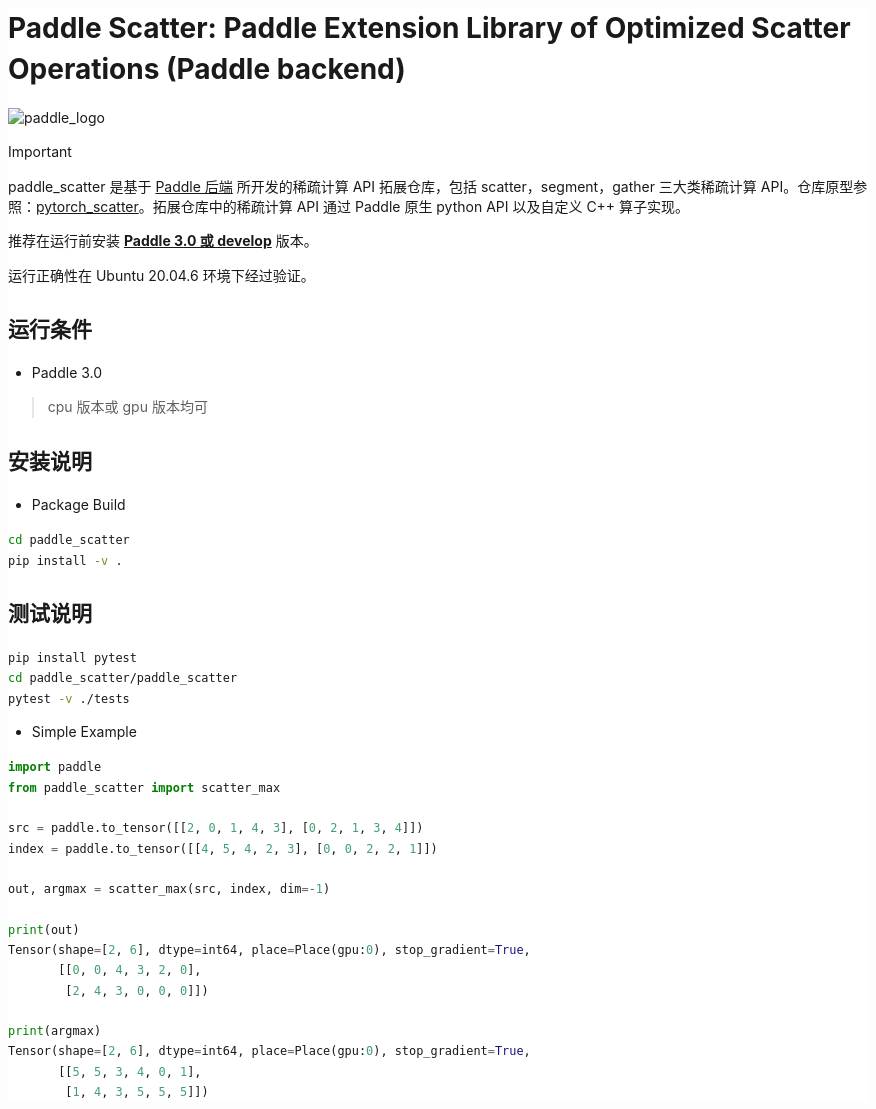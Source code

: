 # Paddle Scatter: Paddle Extension Library of Optimized Scatter Operations (Paddle backend)

![paddle_logo](picture/paddle_logo.png)

> [!IMPORTANT]
> paddle_scatter 是基于 [Paddle 后端](https://www.paddlepaddle.org.cn/install/quick?docurl=/documentation/docs/zh/develop/install/pip/windows-pip.html) 所开发的稀疏计算 API 拓展仓库，包括 scatter，segment，gather 三大类稀疏计算 API。仓库原型参照：[pytorch_scatter](https://github.com/rusty1s/pytorch_scatter)。拓展仓库中的稀疏计算 API 通过 Paddle 原生 python API 以及自定义 C++ 算子实现。
>
> 推荐在运行前安装 [**Paddle 3.0 或 develop**](https://www.paddlepaddle.org.cn/install/quick?docurl=/documentation/docs/zh/develop/install/pip/linux-pip.html) 版本。
>
> 运行正确性在 Ubuntu 20.04.6 环境下经过验证。

## 运行条件

* Paddle 3.0

> cpu 版本或 gpu 版本均可

## 安装说明

* Package Build

```sh
cd paddle_scatter
pip install -v .
```

## 测试说明

```sh
pip install pytest
cd paddle_scatter/paddle_scatter
pytest -v ./tests
```

* Simple Example

```py
import paddle
from paddle_scatter import scatter_max

src = paddle.to_tensor([[2, 0, 1, 4, 3], [0, 2, 1, 3, 4]])
index = paddle.to_tensor([[4, 5, 4, 2, 3], [0, 0, 2, 2, 1]])

out, argmax = scatter_max(src, index, dim=-1)

print(out)
Tensor(shape=[2, 6], dtype=int64, place=Place(gpu:0), stop_gradient=True,
       [[0, 0, 4, 3, 2, 0],
        [2, 4, 3, 0, 0, 0]])

print(argmax)
Tensor(shape=[2, 6], dtype=int64, place=Place(gpu:0), stop_gradient=True,
       [[5, 5, 3, 4, 0, 1],
        [1, 4, 3, 5, 5, 5]])
```
